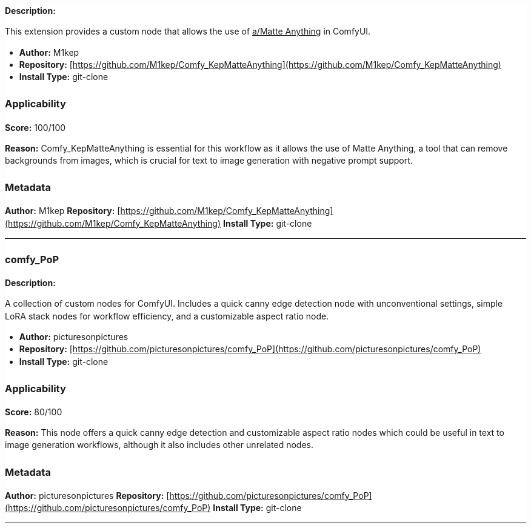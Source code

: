 **Description:**

This extension provides a custom node that allows the use of [a/Matte Anything](https://github.com/hustvl/Matte-Anything) in ComfyUI.

- **Author:** M1kep
- **Repository:** [https://github.com/M1kep/Comfy_KepMatteAnything](https://github.com/M1kep/Comfy_KepMatteAnything)
- **Install Type:** git-clone


### Applicability

**Score:** 100/100

**Reason:** Comfy_KepMatteAnything is essential for this workflow as it allows the use of Matte Anything, a tool that can remove backgrounds from images, which is crucial for text to image generation with negative prompt support.

### Metadata
**Author:** M1kep
**Repository:** [https://github.com/M1kep/Comfy_KepMatteAnything](https://github.com/M1kep/Comfy_KepMatteAnything)
**Install Type:** git-clone

---

### comfy_PoP

**Description:**

A collection of custom nodes for ComfyUI. Includes a quick canny edge detection node with unconventional settings, simple LoRA stack nodes for workflow efficiency, and a customizable aspect ratio node.

- **Author:** picturesonpictures
- **Repository:** [https://github.com/picturesonpictures/comfy_PoP](https://github.com/picturesonpictures/comfy_PoP)
- **Install Type:** git-clone


### Applicability

**Score:** 80/100

**Reason:** This node offers a quick canny edge detection and customizable aspect ratio nodes which could be useful in text to image generation workflows, although it also includes other unrelated nodes.

### Metadata
**Author:** picturesonpictures
**Repository:** [https://github.com/picturesonpictures/comfy_PoP](https://github.com/picturesonpictures/comfy_PoP)
**Install Type:** git-clone

---